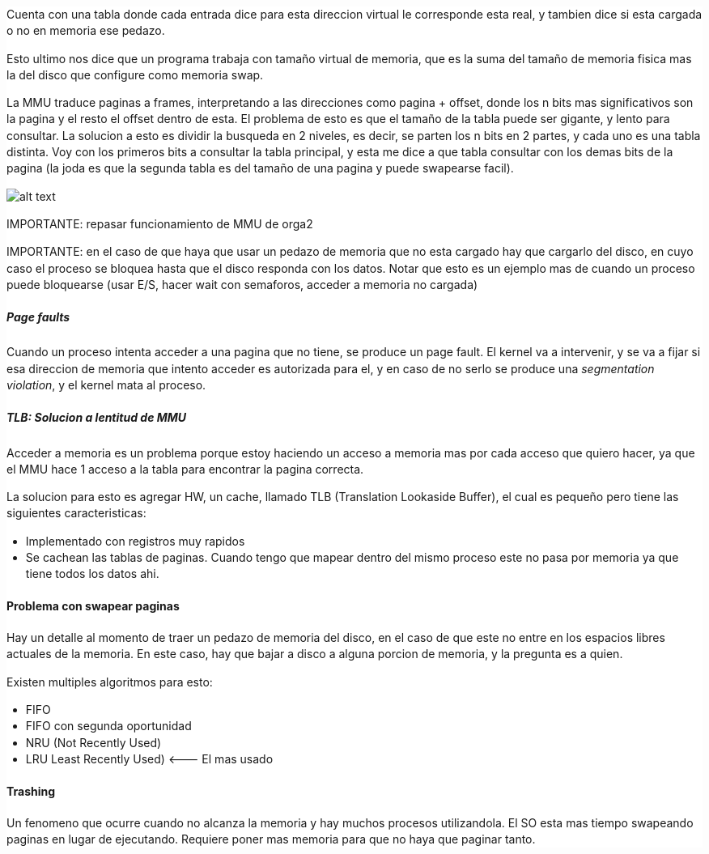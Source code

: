 Cuenta con una tabla donde cada entrada dice para esta direccion virtual le corresponde esta real, y tambien dice si esta cargada o no en memoria ese pedazo.

Esto ultimo nos dice que un programa trabaja con tamaño virtual de memoria, que es la suma del tamaño de memoria fisica mas la del disco que configure como memoria swap.

La MMU traduce paginas a frames, interpretando a las direcciones como pagina + offset, donde los n bits mas significativos son la pagina y el resto el offset dentro de esta. El problema de esto es que el tamaño de la tabla puede ser gigante, y lento para consultar. La solucion a esto es dividir la busqueda en 2 niveles, es decir, se parten los n bits en 2 partes, y cada uno es una tabla distinta. Voy con los primeros bits a consultar la tabla principal, y esta me dice a que tabla consultar con los demas bits de la pagina (la joda es que la segunda tabla es del tamaño de una pagina y puede swapearse facil).

![alt text](8/mmu_entrada_tabla.png)

IMPORTANTE: repasar funcionamiento de MMU de orga2

IMPORTANTE: en el caso de que haya que usar un pedazo de memoria que no esta cargado hay que cargarlo del disco, en cuyo caso el proceso se bloquea hasta que el disco responda con los datos. Notar que esto es un ejemplo mas de cuando un proceso puede bloquearse (usar E/S, hacer wait con semaforos, acceder a memoria no cargada)

##### Page faults
Cuando un proceso intenta acceder a una pagina que no tiene, se produce un page fault.
El kernel va a intervenir, y se va a fijar si esa direccion de memoria que intento acceder es autorizada para el, y en caso de no serlo se produce una *segmentation violation*, y el kernel mata al proceso.

##### TLB: Solucion a lentitud de MMU
Acceder a memoria es un problema porque estoy haciendo un acceso a memoria mas por cada acceso que quiero hacer, ya que el MMU hace 1 acceso a la tabla para encontrar la pagina correcta.

La solucion para esto es agregar HW, un cache, llamado TLB (Translation Lookaside Buffer), el cual es pequeño pero tiene las siguientes caracteristicas:
- Implementado con registros muy rapidos
- Se cachean las tablas de paginas. Cuando tengo que mapear dentro del mismo proceso este no pasa por memoria ya que tiene todos los datos ahi.


#### Problema con swapear paginas

Hay un detalle al momento de traer un pedazo de memoria del disco, en el caso de que este no entre en los espacios libres actuales de la memoria. En este caso, hay que bajar a disco a alguna porcion de memoria, y la pregunta es a quien.

Existen multiples algoritmos para esto:
- FIFO
- FIFO con segunda oportunidad
- NRU (Not Recently Used)
- LRU Least Recently Used) <--- El mas usado


#### Trashing
Un fenomeno que ocurre cuando no alcanza la memoria y hay muchos procesos utilizandola. 
El SO esta mas tiempo swapeando paginas en lugar de ejecutando.
Requiere poner mas memoria para que no haya que paginar tanto.
